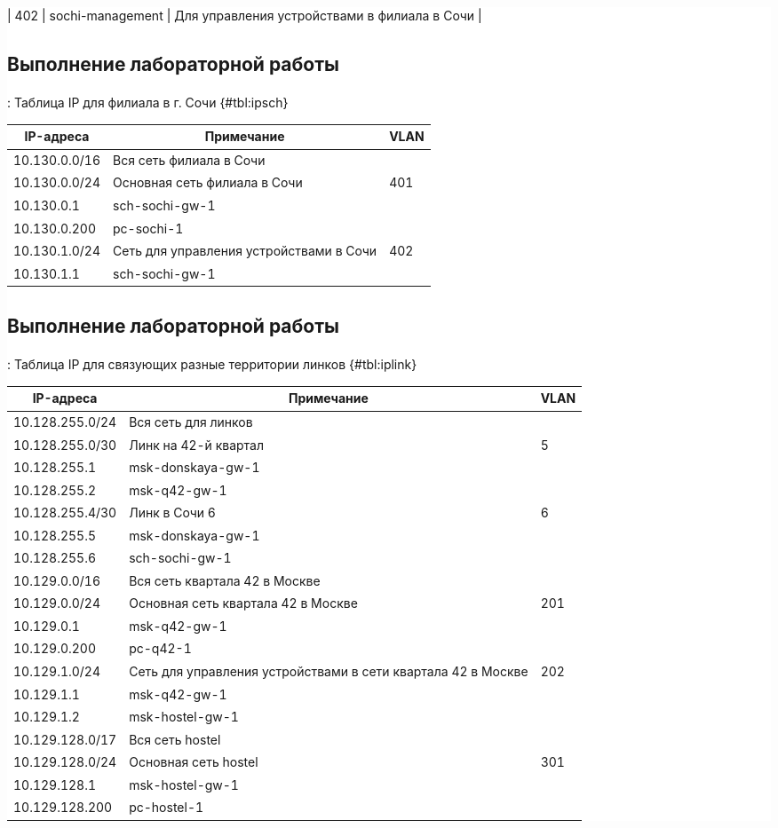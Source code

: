 | 402          | sochi-management | Для управления устройствами в филиала в Сочи        |

## Выполнение лабораторной работы

: Таблица IP для филиала в г. Сочи {#tbl:ipsch}

| IP-адреса                        | Примечание                              | VLAN |
|----------------------------------|-----------------------------------------|------|
| 10.130.0.0/16                    | Вся сеть филиала в Сочи                 |      |
| 10.130.0.0/24                    | Основная сеть филиала в Сочи            | 401  |
| 10.130.0.1                       | sch-sochi-gw-1                          |      |
| 10.130.0.200                     | pc-sochi-1                              |      |
| 10.130.1.0/24                    | Сеть для управления устройствами в Сочи | 402  |
| 10.130.1.1                       | sch-sochi-gw-1                          |      |

## Выполнение лабораторной работы

: Таблица IP для связующих разные территории линков {#tbl:iplink}
                                                             
| IP-адреса                                         | Примечание                                                   | VLAN |
|---------------------------------------------------|--------------------------------------------------------------|------|
| 10.128.255.0/24                                   | Вся сеть для линков                                          |      |
| 10.128.255.0/30                                   | Линк на 42-й квартал                                         | 5    |
| 10.128.255.1                                      | msk-donskaya-gw-1                                            |      |
| 10.128.255.2                                      | msk-q42-gw-1                                                 |      |
| 10.128.255.4/30                                   | Линк в Сочи 6                                                | 6    |
| 10.128.255.5                                      | msk-donskaya-gw-1                                            |      |
| 10.128.255.6                                      | sch-sochi-gw-1                                               |      |
| 10.129.0.0/16                                     | Вся сеть квартала 42 в Москве                                |      |
| 10.129.0.0/24                                     | Основная сеть квартала 42 в Москве                           | 201  |
| 10.129.0.1                                        | msk-q42-gw-1                                                 |      |
| 10.129.0.200                                      | pc-q42-1                                                     |      |
| 10.129.1.0/24                                     | Сеть для управления устройствами в сети квартала 42 в Москве | 202  |
| 10.129.1.1                                        | msk-q42-gw-1                                                 |      |
| 10.129.1.2                                        | msk-hostel-gw-1                                              |      |
| 10.129.128.0/17                                   | Вся сеть hostel                                              |      |
| 10.129.128.0/24                                   | Основная сеть hostel                                         | 301  |
| 10.129.128.1                                      | msk-hostel-gw-1                                              |      |
| 10.129.128.200                                    | pc-hostel-1                                                  |      |
